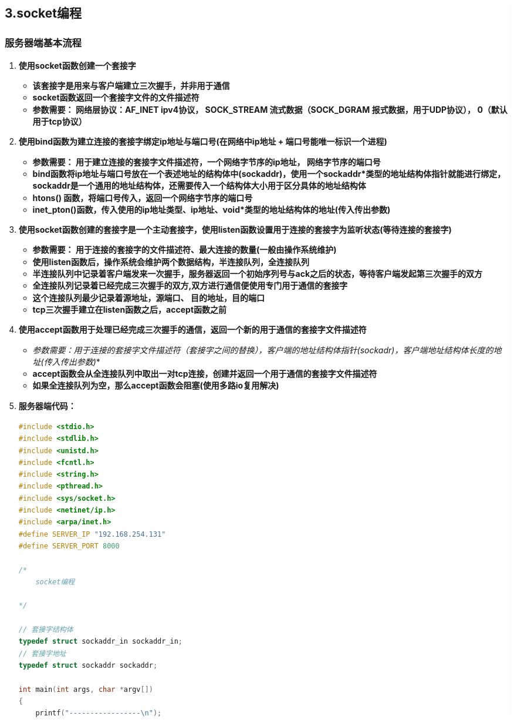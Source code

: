 










## **3.socket编程**

### **服务器端基本流程**

1. **使用socket函数创建一个套接字**

   - **该套接字是用来与客户端建立三次握手，并非用于通信**
   - **socket函数返回一个套接字文件的文件描述符**
   - **参数需要： 网络层协议：AF_INET ipv4协议， SOCK_STREAM 流式数据（SOCK_DGRAM 报式数据，用于UDP协议）， 0（默认用于tcp协议）**

2. **使用bind函数为建立连接的套接字绑定ip地址与端口号(在网络中ip地址 + 端口号能唯一标识一个进程)**

   - **参数需要： 用于建立连接的套接字文件描述符，一个网络字节序的ip地址， 网络字节序的端口号**
   - **bind函数将ip地址与端口号放在一个表述地址的结构体中(sockaddr)，使用一个sockaddr*类型的地址结构体指针就能进行绑定，sockaddr是一个通用的地址结构体，还需要传入一个结构体大小用于区分具体的地址结构体**
   - **htons() 函数，将端口号传入，返回一个网络字节序的端口号**
   - **inet_pton()函数，传入使用的ip地址类型、ip地址、void*类型的地址结构体的地址(传入传出参数)**

3. **使用socket函数创建的套接字是一个主动套接字，使用listen函数设置用于连接的套接字为监听状态(等待连接的套接字)**

   - **参数需要： 用于连接的套接字的文件描述符、最大连接的数量(一般由操作系统维护)**
   - **使用listen函数后，操作系统会维护两个数据结构，半连接队列，全连接队列**
   - **半连接队列中记录着客户端发来一次握手，服务器返回一个初始序列号与ack之后的状态，等待客户端发起第三次握手的双方**
   - **全连接队列记录着已经完成三次握手的双方,双方进行通信便使用专门用于通信的套接字**
   - **这个连接队列最少记录着源地址，源端口、 目的地址，目的端口**
   - **tcp三次握手建立在listen函数之后，accept函数之前**

4. **使用accept函数用于处理已经完成三次握手的通信，返回一个新的用于通信的套接字文件描述符**

   - **参数需要：用于连接的套接字文件描述符（套接字之间的替换），客户端的地址结构体指针(sockadr*)，客户端地址结构体长度的地址(传入传出参数)**
   - **accept函数会从全连接队列中取出一对tcp连接，创建并返回一个用于通信的套接字文件描述符**
   - **如果全连接队列为空，那么accept函数会阻塞(使用多路io复用解决)**

5. **服务器端代码：**

   ```c
   #include <stdio.h>
   #include <stdlib.h>
   #include <unistd.h>
   #include <fcntl.h>
   #include <string.h>
   #include <pthread.h>
   #include <sys/socket.h>
   #include <netinet/ip.h>
   #include <arpa/inet.h>
   #define SERVER_IP "192.168.254.131"
   #define SERVER_PORT 8000
   
   /*
       socket编程
   
   */
   
   // 套接字结构体
   typedef struct sockaddr_in sockaddr_in;
   // 套接字地址
   typedef struct sockaddr sockaddr;
   
   int main(int args, char *argv[])
   {
       printf("-----------------\n");
   ```